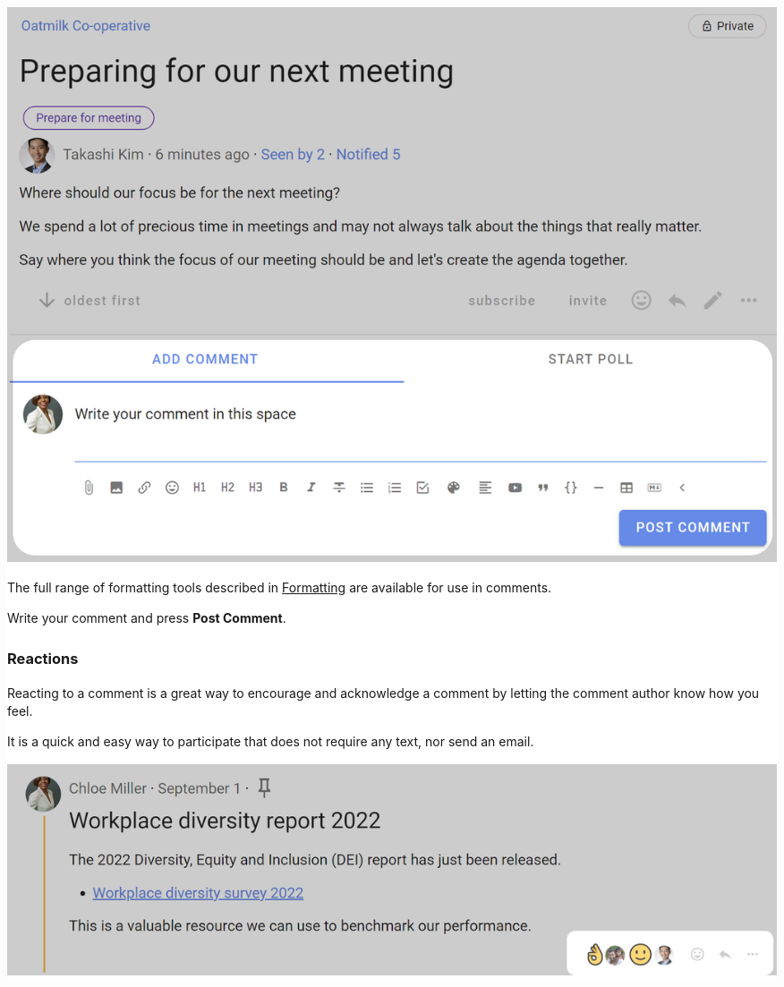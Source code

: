 ![](comment.png)

The full range of formatting tools described in [Formatting](https://help.loomio.com/en/user_manual/threads/thread_admin/index.html) are available for use in comments.

Write your comment and press **Post Comment**.

### Reactions
Reacting to a comment is a great way to encourage and acknowledge a comment by letting the comment author know how you feel.  

It is a quick and easy way to participate that does not require any text, nor send an email.

![](reaction.png)
